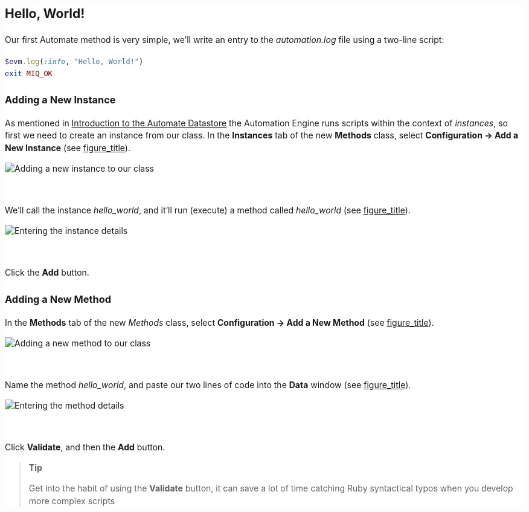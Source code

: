 ## Hello, World\!

Our first Automate method is very simple, we’ll write an entry to the
*automation.log* file using a two-line script:

``` ruby
$evm.log(:info, "Hello, World!")
exit MIQ_OK
```

### Adding a New Instance

As mentioned in [Introduction to the Automate
Datastore](../introduction_to_the_automate_datastore/chapter.asciidoc)
the Automation Engine runs scripts within the context of *instances*, so
first we need to create an instance from our class. In the **Instances**
tab of the new **Methods** class, select **Configuration → Add a New
Instance** (see [figure\_title](#i8)).

![Adding a new instance to our class](images/ss8.png)

​  

We’ll call the instance *hello\_world*, and it’ll run (execute) a method
called *hello\_world* (see [figure\_title](#i9)).

![Entering the instance details](images/ss9.png)

​  

Click the **Add** button.

### Adding a New Method

In the **Methods** tab of the new *Methods* class, select
**Configuration → Add a New Method** (see [figure\_title](#i10)).

![Adding a new method to our class](images/ss10.png)

​  

Name the method *hello\_world*, and paste our two lines of code into the
**Data** window (see [figure\_title](#i11)).

![Entering the method details](images/ss11.png)

​  

Click **Validate**, and then the **Add** button.

> **Tip**
> 
> Get into the habit of using the **Validate** button, it can save a lot
> of time catching Ruby syntactical typos when you develop more complex
> scripts
